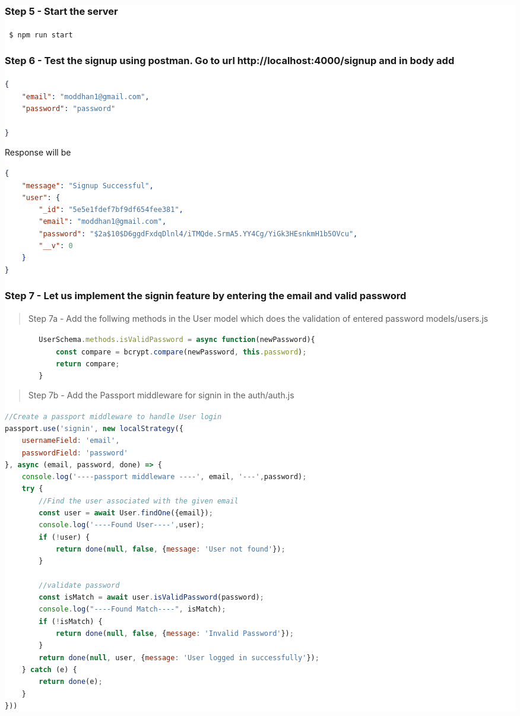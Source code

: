 ### Step 5 - Start the server 
```
 $ npm run start
```

### Step 6 - Test the signup using postman. Go to url http://localhost:4000/signup and in body add
```json
{
	"email": "moddhan1@gmail.com",
	"password": "password"

}
```
Response will be 
```json
{
    "message": "Signup Successful",
    "user": {
        "_id": "5e5e1fdef7bf9df654fee381",
        "email": "moddhan1@gmail.com",
        "password": "$2a$10$D6ggdFxdqDlnl4/iTMQde.SrmA5.YY4Cg/YiGk3HEsnkmH1b5OVcu",
        "__v": 0
    }
}
```
### Step 7 - Let us implement the signin feature by entering the email and valid password
> Step 7a - Add the follwing methods in the User model which does the validation of entered password models/users.js
```js
        UserSchema.methods.isValidPassword = async function(newPassword){
            const compare = bcrypt.compare(newPassword, this.password);
            return compare;
        }
```
> Step 7b - Add the Passport middleware for signin in the auth/auth.js
```js
//Create a passport middleware to handle User login
passport.use('signin', new localStrategy({
    usernameField: 'email',
    passwordField: 'password'
}, async (email, password, done) => {
    console.log('----passport middleware ----', email, '---',password);
    try {
        //Find the user associated with the given email
        const user = await User.findOne({email});
        console.log('----Found User----',user);
        if (!user) {
            return done(null, false, {message: 'User not found'});
        }

        //validate password
        const isMatch = await user.isValidPassword(password);
        console.log("----Found Match----", isMatch);
        if (!isMatch) {
            return done(null, false, {message: 'Invalid Password'});
        }
        return done(null, user, {message: 'User logged in successfully'});
    } catch (e) {
        return done(e);
    }
}))

```